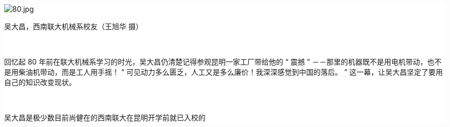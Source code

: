   <img alt="80.jpg" border="0" height="332" src="http://mjlsh.usc.cuhk.edu.hk/medias/contents/4472/80.jpg" width="500"/>
  </span>
 </p>
 <p class="p2">
  <span class="s1">
   吴大昌，西南联大机械系校友（王旭华
  </span>
  <span class="s2">
  </span>
  <span class="s1">
   摄）
  </span>
 </p>
 <p class="p1">
  <span class="s1">
  </span>
  <br/>
 </p>
 <p class="p2">
  <span class="s1">
   回忆起
  </span>
  <span class="s2">
   80
  </span>
  <span class="s1">
   年前在联大机械系学习的时光，吴大昌仍清楚记得参观昆明一家工厂带给他的
  </span>
  <span class="s2">
   “
  </span>
  <span class="s1">
   震撼
  </span>
  <span class="s2">
   ”
  </span>
  <span class="s1">
   －－那里的机器既不是用电机带动，也不是用柴油机带动，而是工人用手摇！
  </span>
  <span class="s2">
   “
  </span>
  <span class="s1">
   可见动力多么匮乏，人工又是多么廉价！我深深感觉到中国的落后。
  </span>
  <span class="s2">
   ”
  </span>
  <span class="s1">
   这一幕，让吴大昌坚定了要用自己的知识改变现状。
  </span>
 </p>
 <p class="p1">
  <span class="s1">
  </span>
  <br/>
 </p>
 <p class="p2">
  <span class="s1">
   吴大昌是极少数目前尚健在的西南联大在昆明开学前就已入校的
  </span>
  <span class="s2">